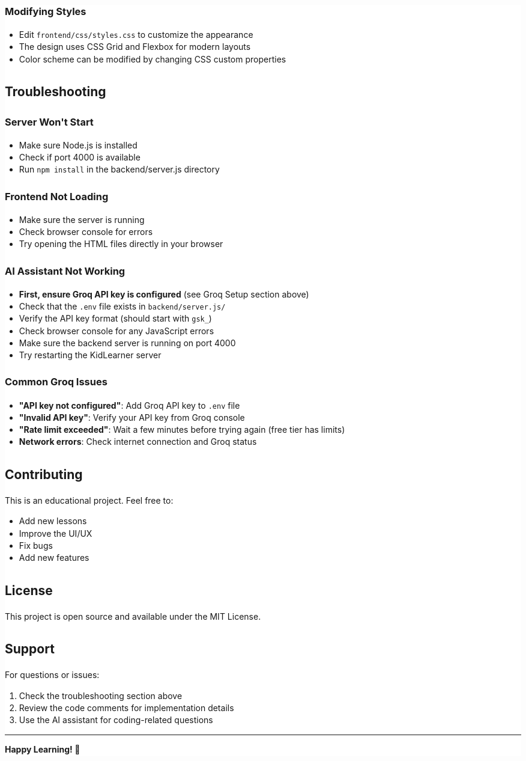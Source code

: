 ### Modifying Styles
- Edit `frontend/css/styles.css` to customize the appearance
- The design uses CSS Grid and Flexbox for modern layouts
- Color scheme can be modified by changing CSS custom properties

## Troubleshooting

### Server Won't Start
- Make sure Node.js is installed
- Check if port 4000 is available
- Run `npm install` in the backend/server.js directory

### Frontend Not Loading
- Make sure the server is running
- Check browser console for errors
- Try opening the HTML files directly in your browser

### AI Assistant Not Working
- **First, ensure Groq API key is configured** (see Groq Setup section above)
- Check that the `.env` file exists in `backend/server.js/`
- Verify the API key format (should start with `gsk_`)
- Check browser console for any JavaScript errors
- Make sure the backend server is running on port 4000
- Try restarting the KidLearner server

### Common Groq Issues
- **"API key not configured"**: Add Groq API key to `.env` file
- **"Invalid API key"**: Verify your API key from Groq console
- **"Rate limit exceeded"**: Wait a few minutes before trying again (free tier has limits)
- **Network errors**: Check internet connection and Groq status

## Contributing

This is an educational project. Feel free to:
- Add new lessons
- Improve the UI/UX
- Fix bugs
- Add new features

## License

This project is open source and available under the MIT License.

## Support

For questions or issues:
1. Check the troubleshooting section above
2. Review the code comments for implementation details
3. Use the AI assistant for coding-related questions

---

**Happy Learning! 🚀**
